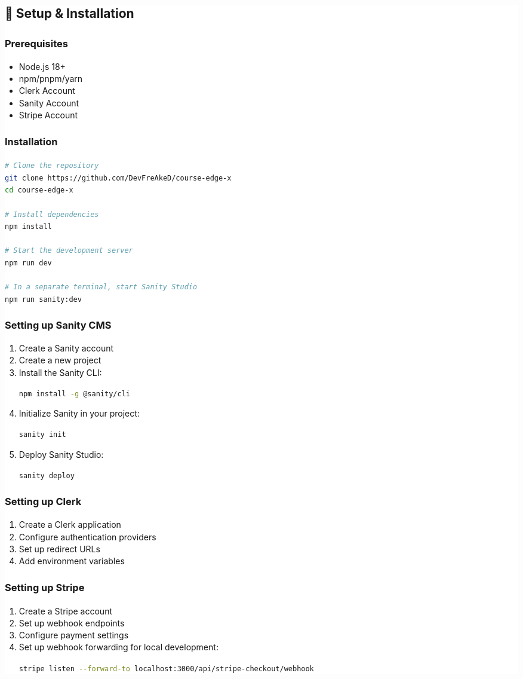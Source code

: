 
## 🔧 Setup & Installation

### **Prerequisites**
- Node.js 18+
- npm/pnpm/yarn
- Clerk Account
- Sanity Account
- Stripe Account

### **Installation**
```sh
# Clone the repository
git clone https://github.com/DevFreAkeD/course-edge-x
cd course-edge-x

# Install dependencies
npm install

# Start the development server
npm run dev

# In a separate terminal, start Sanity Studio
npm run sanity:dev
```

### **Setting up Sanity CMS**
1. Create a Sanity account  
2. Create a new project  
3. Install the Sanity CLI:  
   ```sh
   npm install -g @sanity/cli
   ```  
4. Initialize Sanity in your project:  
   ```sh
   sanity init
   ```  
5. Deploy Sanity Studio:  
   ```sh
   sanity deploy
   ```

### **Setting up Clerk**
1. Create a Clerk application
2. Configure authentication providers
3. Set up redirect URLs
4. Add environment variables  

### **Setting up Stripe**
1. Create a Stripe account
2. Set up webhook endpoints
3. Configure payment settings
4. Set up webhook forwarding for local development:  
   ```sh
   stripe listen --forward-to localhost:3000/api/stripe-checkout/webhook
   ```
